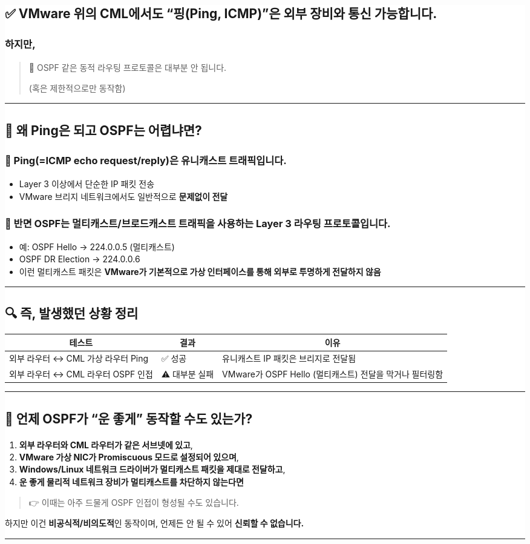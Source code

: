 
## ✅ VMware 위의 CML에서도 **“핑(Ping, ICMP)”은 외부 장비와 통신 가능**합니다.

### 하지만,

> 🔴 OSPF 같은 동적 라우팅 프로토콜은 대부분 안 됩니다.
> 
> 
> (혹은 제한적으로만 동작함)
> 

---

## 🤔 왜 Ping은 되고 OSPF는 어렵냐면?

### 🔹 Ping(=ICMP echo request/reply)은 **유니캐스트 트래픽**입니다.

- Layer 3 이상에서 단순한 IP 패킷 전송
- VMware 브리지 네트워크에서도 일반적으로 **문제없이 전달**

### 🔹 반면 OSPF는 **멀티캐스트/브로드캐스트 트래픽을 사용하는 Layer 3 라우팅 프로토콜**입니다.

- 예: OSPF Hello → 224.0.0.5 (멀티캐스트)
- OSPF DR Election → 224.0.0.6
- 이런 멀티캐스트 패킷은 **VMware가 기본적으로 가상 인터페이스를 통해 외부로 투명하게 전달하지 않음**

---

## 🔍 즉, 발생했던 상황 정리

| 테스트 | 결과 | 이유 |
| --- | --- | --- |
| 외부 라우터 ↔︎ CML 가상 라우터 Ping | ✅ 성공 | 유니캐스트 IP 패킷은 브리지로 전달됨 |
| 외부 라우터 ↔︎ CML 라우터 OSPF 인접 | ⚠️ 대부분 실패 | VMware가 OSPF Hello (멀티캐스트) 전달을 막거나 필터링함 |

---

## 🎯 언제 OSPF가 “운 좋게” 동작할 수도 있는가?

1. **외부 라우터와 CML 라우터가 같은 서브넷에 있고**,
2. **VMware 가상 NIC가 Promiscuous 모드로 설정되어 있으며**,
3. **Windows/Linux 네트워크 드라이버가 멀티캐스트 패킷을 제대로 전달하고**,
4. **운 좋게 물리적 네트워크 장비가 멀티캐스트를 차단하지 않는다면**

> 👉 이때는 아주 드물게 OSPF 인접이 형성될 수도 있습니다.
> 

하지만 이건 **비공식적/비의도적**인 동작이며, 언제든 안 될 수 있어 **신뢰할 수 없습니다.**

---
